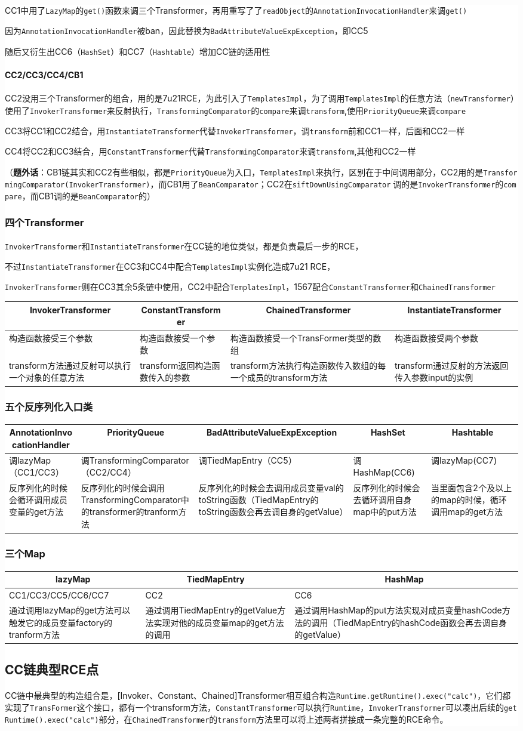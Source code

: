 CC1中用了`LazyMap`的`get()`函数来调三个Transformer，再用重写了了`readObject`的`AnnotationInvocationHandler`来调`get()`

因为`AnnotationInvocationHandler`被ban，因此替换为`BadAttributeValueExpException`，即CC5

随后又衍生出CC6（`HashSet`）和CC7（`Hashtable`）增加CC链的适用性

#### CC2/CC3/CC4/CB1

CC2没用三个Transformer的组合，用的是7u21RCE，为此引入了`TemplatesImpl`，为了调用`TemplatesImpl`的任意方法（`newTransformer`）使用了`InvokerTransformer`来反射执行，`TransformingComparator`的`compare`来调`transform`,使用`PriorityQueue`来调`compare`

CC3将CC1和CC2结合，用`InstantiateTransformer`代替`InvokerTransformer`，调`transform`前和CC1一样，后面和CC2一样

CC4将CC2和CC3结合，用`ConstantTransformer`代替`TransformingComparator`来调`transform`,其他和CC2一样

（**题外话**：CB1链其实和CC2有些相似，都是`PriorityQueue`为入口，`TemplatesImpl`来执行，区别在于中间调用部分，CC2用的是`TransformingComparator(InvokerTransformer)`，而CB1用了`BeanComparator`；CC2在`siftDownUsingComparator` 调的是`InvokerTransformer`的`compare`，而CB1调的是`BeanComparator`的）

### 四个Transformer

`InvokerTransformer`和`InstantiateTransformer`在CC链的地位类似，都是负责最后一步的RCE，

不过`InstantiateTransformer`在CC3和CC4中配合`TemplatesImpl`实例化造成7u21 RCE，

`InvokerTransformer`则在CC3其余5条链中使用，CC2中配合`TemplatesImpl`，1567配合`ConstantTransformer`和`ChainedTransformer`

| InvokerTransformer                              | ConstantTransformer             | ChainedTransformer                                           | InstantiateTransformer                         |
| ----------------------------------------------- | ------------------------------- | ------------------------------------------------------------ | ---------------------------------------------- |
| 构造函数接受三个参数                            | 构造函数接受一个参数            | 构造函数接受一个TransFormer类型的数组                        | 构造函数接受两个参数                           |
| transform方法通过反射可以执行一个对象的任意方法 | transform返回构造函数传入的参数 | transform方法执行构造函数传入数组的每一个成员的transform方法 | transform通过反射的方法返回传入参数input的实例 |

### 五个反序列化入口类

| AnnotationInvocationHandler               | PriorityQueue                                                | BadAttributeValueExpException                                | HashSet                                      | Hashtable                                            |
| ----------------------------------------- | ------------------------------------------------------------ | ------------------------------------------------------------ | -------------------------------------------- | ---------------------------------------------------- |
| 调lazyMap（CC1/CC3）                      | 调TransformingComparator（CC2/CC4）                          | 调TiedMapEntry（CC5）                                        | 调HashMap(CC6)                               | 调lazyMap(CC7)                                       |
| 反序列化的时候会循环调用成员变量的get方法 | 反序列化的时候会调用TransformingComparator中的transformer的tranform方法 | 反序列化的时候会去调用成员变量val的toString函数（TiedMapEntry的toString函数会再去调自身的getValue） | 反序列化的时候会去循环调用自身map中的put方法 | 当里面包含2个及以上的map的时候，循环调用map的get方法 |

### 三个Map

| lazyMap                                                      | TiedMapEntry                                                 | HashMap                                                      |
| ------------------------------------------------------------ | ------------------------------------------------------------ | ------------------------------------------------------------ |
| CC1/CC3/CC5/CC6/CC7                                          | CC2                                                          | CC6                                                          |
| 通过调用lazyMap的get方法可以触发它的成员变量factory的tranform方法 | 通过调用TiedMapEntry的getValue方法实现对他的成员变量map的get方法的调用 | 通过调用HashMap的put方法实现对成员变量hashCode方法的调用（TiedMapEntry的hashCode函数会再去调自身的getValue） |

## CC链典型RCE点

CC链中最典型的构造组合是，[Invoker、Constant、Chained]Transformer相互组合构造`Runtime.getRuntime().exec("calc")`，它们都实现了`TransFormer`这个接口，都有一个transform方法，`ConstantTransformer`可以执行`Runtime`，`InvokerTransformer`可以凑出后续的`getRuntime().exec("calc")`部分，在`ChainedTransformer`的`transform`方法里可以将上述两者拼接成一条完整的RCE命令。
